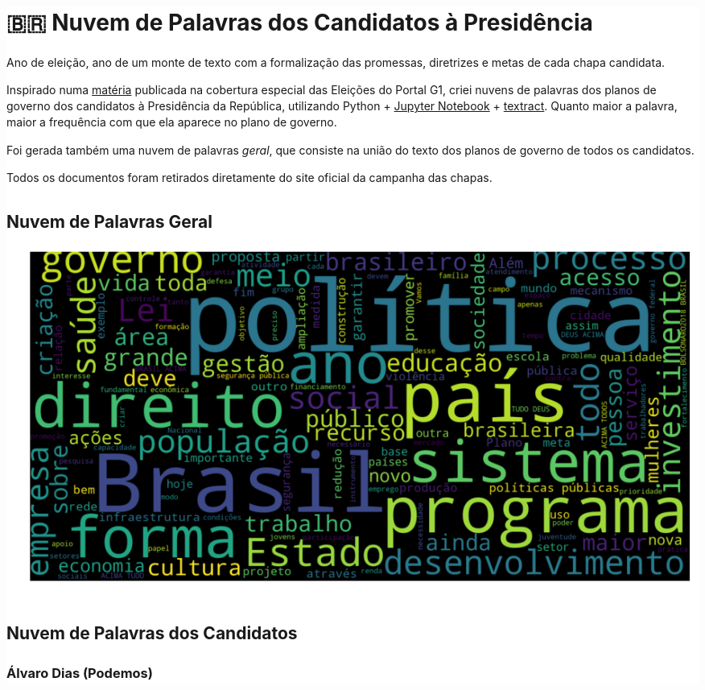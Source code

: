 # :brazil: Nuvem de Palavras dos Candidatos à Presidência

Ano de eleição, ano de um monte de texto com a formalização das promessas, diretrizes e metas de cada chapa candidata.

Inspirado numa [matéria](https://g1.globo.com/politica/eleicoes/2018/noticia/2018/08/17/o-que-dizem-os-programas-de-governo-dos-candidatos-a-presidencia.ghtml) publicada na cobertura especial das Eleições do Portal G1, criei nuvens de palavras dos planos de governo dos candidatos à Presidência da República, utilizando Python + [Jupyter Notebook](http://jupyter.org/) + [textract](https://textract.readthedocs.io/en/stable/). Quanto maior a palavra, maior a frequência com que ela aparece no plano de governo.

Foi gerada também uma nuvem de palavras *geral*, que consiste na união do texto dos planos de governo de todos os candidatos. 

Todos os documentos foram retirados diretamente do site oficial da campanha das chapas.

## **Nuvem de Palavras Geral**
<img src="pics/wordcloud_geral.png" alt="drawing" width="900"/>

## **Nuvem de Palavras dos Candidatos**

### Álvaro Dias (Podemos)